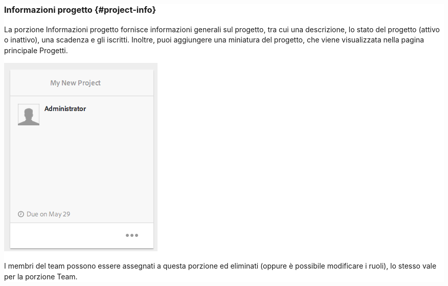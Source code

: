 ### Informazioni progetto {#project-info}

La porzione Informazioni progetto fornisce informazioni generali sul progetto, tra cui una descrizione, lo stato del progetto (attivo o inattivo), una scadenza e gli iscritti. Inoltre, puoi aggiungere una miniatura del progetto, che viene visualizzata nella pagina principale Progetti.

![chlimage_1-77](assets/chlimage_1-77.png)

I membri del team possono essere assegnati a questa porzione ed eliminati (oppure è possibile modificare i ruoli), lo stesso vale per la porzione Team.
